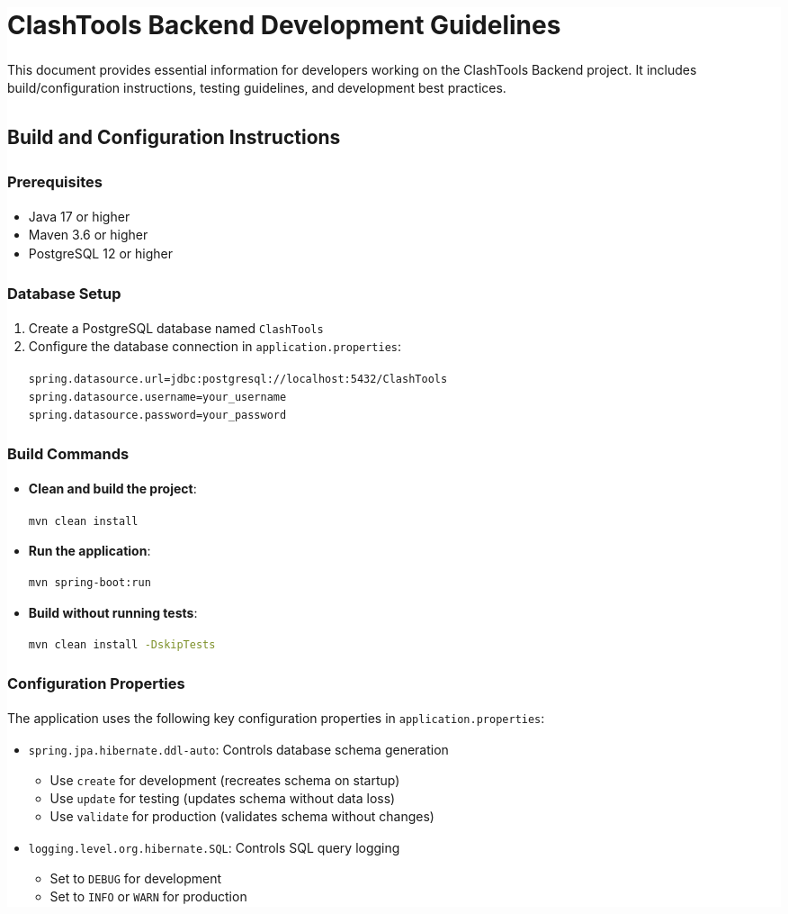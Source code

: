 # ClashTools Backend Development Guidelines

This document provides essential information for developers working on the ClashTools Backend project. It includes build/configuration instructions, testing guidelines, and development best practices.

## Build and Configuration Instructions

### Prerequisites

- Java 17 or higher
- Maven 3.6 or higher
- PostgreSQL 12 or higher

### Database Setup

1. Create a PostgreSQL database named `ClashTools`
2. Configure the database connection in `application.properties`:
   ```properties
   spring.datasource.url=jdbc:postgresql://localhost:5432/ClashTools
   spring.datasource.username=your_username
   spring.datasource.password=your_password
   ```

### Build Commands

- **Clean and build the project**:
  ```bash
  mvn clean install
  ```

- **Run the application**:
  ```bash
  mvn spring-boot:run
  ```

- **Build without running tests**:
  ```bash
  mvn clean install -DskipTests
  ```

### Configuration Properties

The application uses the following key configuration properties in `application.properties`:

- `spring.jpa.hibernate.ddl-auto`: Controls database schema generation
    - Use `create` for development (recreates schema on startup)
    - Use `update` for testing (updates schema without data loss)
    - Use `validate` for production (validates schema without changes)

- `logging.level.org.hibernate.SQL`: Controls SQL query logging
    - Set to `DEBUG` for development
    - Set to `INFO` or `WARN` for production
